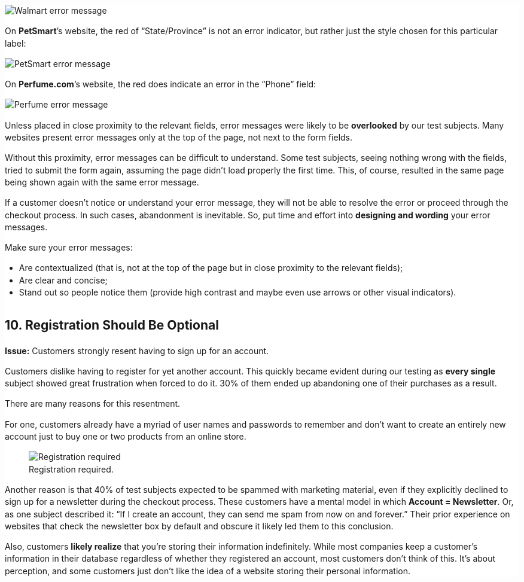 ![Walmart error message](https://archive.smashing.media/assets/344dbf88-fdf9-42bb-adb4-46f01eedd629/f3430220-aef8-44b6-8cbe-30dedc0bd575/clear-error-indication-b.png)

On **PetSmart**’s website, the red of “State/Province” is not an error indicator, but rather just the style chosen for this particular label:

![PetSmart error message](https://archive.smashing.media/assets/344dbf88-fdf9-42bb-adb4-46f01eedd629/470df951-be39-44a3-bbad-7e9196896568/clear-error-indication-c.png)

On **Perfume.com**’s website, the red does indicate an error in the “Phone” field:

![Perfume error message](https://archive.smashing.media/assets/344dbf88-fdf9-42bb-adb4-46f01eedd629/bac1081d-a2c8-467a-873a-d5a5498ce983/clear-error-indication-d.png)

Unless placed in close proximity to the relevant fields, error messages were likely to be **overlooked** by our test subjects. Many websites present error messages only at the top of the page, not next to the form fields.

Without this proximity, error messages can be difficult to understand. Some test subjects, seeing nothing wrong with the fields, tried to submit the form again, assuming the page didn’t load properly the first time. This, of course, resulted in the same page being shown again with the same error message.

If a customer doesn’t notice or understand your error message, they will not be able to resolve the error or proceed through the checkout process. In such cases, abandonment is inevitable. So, put time and effort into **designing and wording** your error messages.

Make sure your error messages:

*   Are contextualized (that is, not at the top of the page but in close proximity to the relevant fields);
*   Are clear and concise;
*   Stand out so people notice them (provide high contrast and maybe even use arrows or other visual indicators).

## 10. Registration Should Be Optional

**Issue:** Customers strongly resent having to sign up for an account.

Customers dislike having to register for yet another account. This quickly became evident during our testing as **every single** subject showed great frustration when forced to do it. 30% of them ended up abandoning one of their purchases as a result.

There are many reasons for this resentment.

For one, customers already have a myriad of user names and passwords to remember and don’t want to create an entirely new account just to buy one or two products from an online store.

<figure><img loading="lazy" decoding="async" src="https://archive.smashing.media/assets/344dbf88-fdf9-42bb-adb4-46f01eedd629/4bd8192e-2d3c-4879-9cde-5268ad78a856/account-registration-optional-1.png" alt="Registration required" /><figcaption>Registration required.</figcaption></figure>

Another reason is that 40% of test subjects expected to be spammed with marketing material, even if they explicitly declined to sign up for a newsletter during the checkout process. These customers have a mental model in which **Account = Newsletter**. Or, as one subject described it: “If I create an account, they can send me spam from now on and forever.” Their prior experience on websites that check the newsletter box by default and obscure it likely led them to this conclusion.

Also, customers **likely realize** that you’re storing their information indefinitely. While most companies keep a customer’s information in their database regardless of whether they registered an account, most customers don’t think of this. It’s about perception, and some customers just don’t like the idea of a website storing their personal information.
